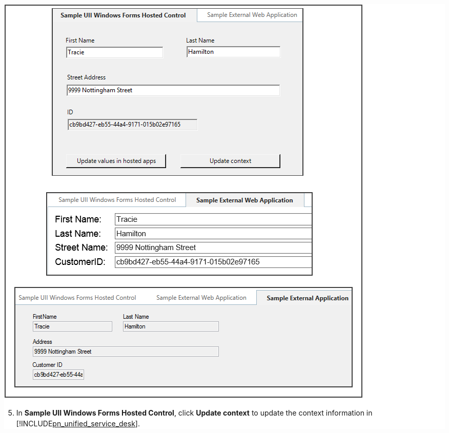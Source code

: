    ![Sample controls with updated values](../unified-service-desk/media/usd-3-sample-controls-updated-values.png "Sample controls with updated values")  
  
5. In **Sample UII Windows Forms Hosted Control**, click **Update context** to update the context information in [!INCLUDE[pn_unified_service_desk](../includes/pn-unified-service-desk.md)].  
  